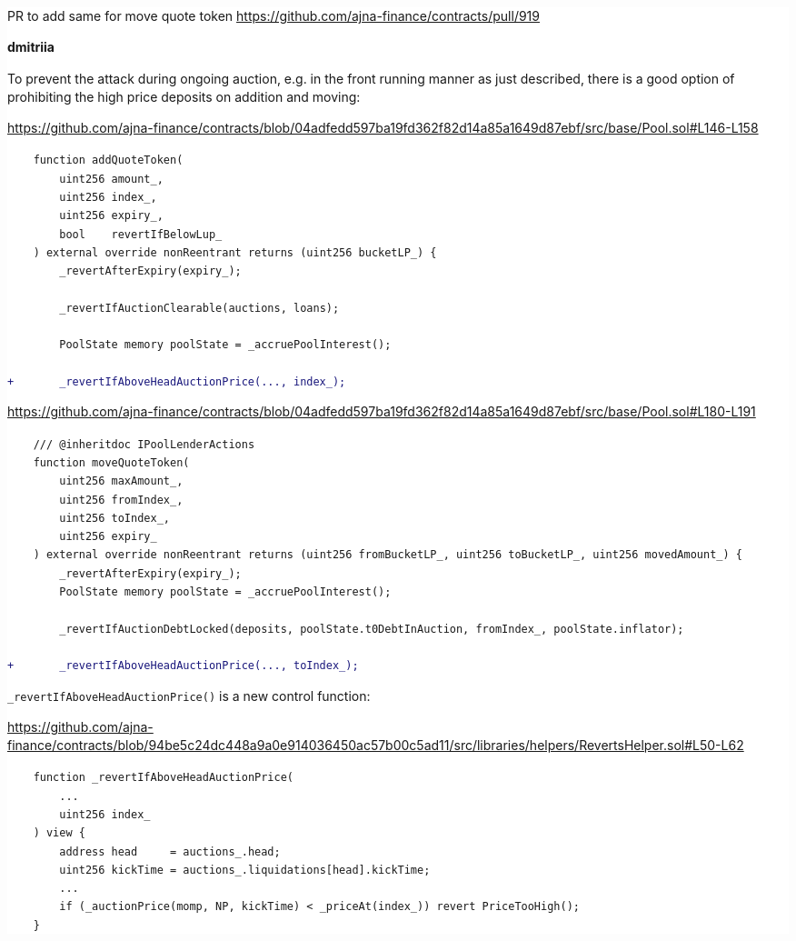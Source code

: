 PR to add same for move quote token https://github.com/ajna-finance/contracts/pull/919

**dmitriia**

To prevent the attack during ongoing auction, e.g. in the front running manner as just described, there is a good option of prohibiting the high price deposits on addition and moving:

https://github.com/ajna-finance/contracts/blob/04adfedd597ba19fd362f82d14a85a1649d87ebf/src/base/Pool.sol#L146-L158

```diff
    function addQuoteToken(
        uint256 amount_,
        uint256 index_,
        uint256 expiry_,
        bool    revertIfBelowLup_
    ) external override nonReentrant returns (uint256 bucketLP_) {
        _revertAfterExpiry(expiry_);

        _revertIfAuctionClearable(auctions, loans);

        PoolState memory poolState = _accruePoolInterest();

+       _revertIfAboveHeadAuctionPrice(..., index_);
```

https://github.com/ajna-finance/contracts/blob/04adfedd597ba19fd362f82d14a85a1649d87ebf/src/base/Pool.sol#L180-L191

```diff
    /// @inheritdoc IPoolLenderActions
    function moveQuoteToken(
        uint256 maxAmount_,
        uint256 fromIndex_,
        uint256 toIndex_,
        uint256 expiry_
    ) external override nonReentrant returns (uint256 fromBucketLP_, uint256 toBucketLP_, uint256 movedAmount_) {
        _revertAfterExpiry(expiry_);
        PoolState memory poolState = _accruePoolInterest();

        _revertIfAuctionDebtLocked(deposits, poolState.t0DebtInAuction, fromIndex_, poolState.inflator);

+       _revertIfAboveHeadAuctionPrice(..., toIndex_);
```

`_revertIfAboveHeadAuctionPrice()` is a new control function:

https://github.com/ajna-finance/contracts/blob/94be5c24dc448a9a0e914036450ac57b00c5ad11/src/libraries/helpers/RevertsHelper.sol#L50-L62

```solidity
    function _revertIfAboveHeadAuctionPrice(
        ...
        uint256 index_
    ) view {
        address head     = auctions_.head;
        uint256 kickTime = auctions_.liquidations[head].kickTime;
        ...
        if (_auctionPrice(momp, NP, kickTime) < _priceAt(index_)) revert PriceTooHigh();
    }
```
